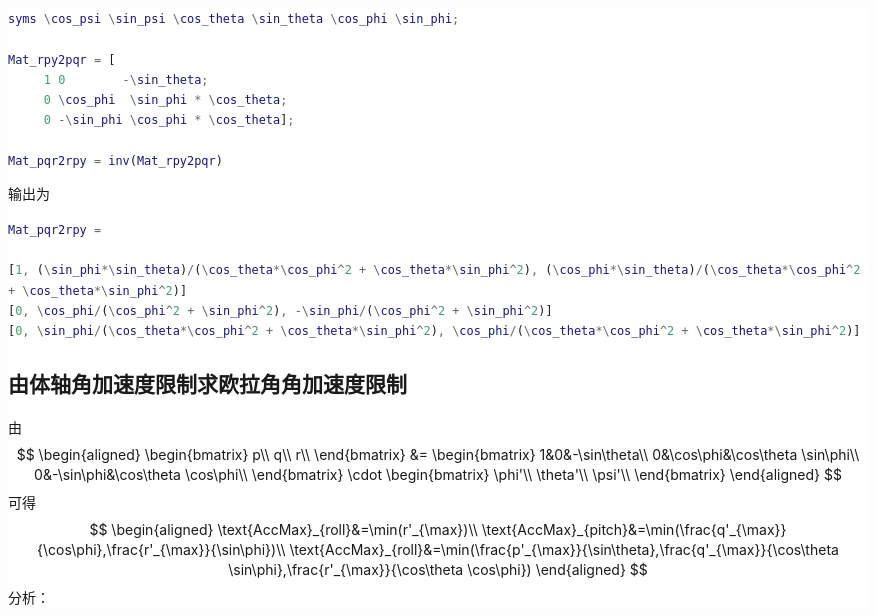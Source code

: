 ```matlab
syms \cos_psi \sin_psi \cos_theta \sin_theta \cos_phi \sin_phi;

Mat_rpy2pqr = [
     1 0        -\sin_theta;
     0 \cos_phi  \sin_phi * \cos_theta;
     0 -\sin_phi \cos_phi * \cos_theta];

Mat_pqr2rpy = inv(Mat_rpy2pqr)
```

输出为

```matlab
Mat_pqr2rpy =
 
[1, (\sin_phi*\sin_theta)/(\cos_theta*\cos_phi^2 + \cos_theta*\sin_phi^2), (\cos_phi*\sin_theta)/(\cos_theta*\cos_phi^2 + \cos_theta*\sin_phi^2)]
[0, \cos_phi/(\cos_phi^2 + \sin_phi^2), -\sin_phi/(\cos_phi^2 + \sin_phi^2)]
[0, \sin_phi/(\cos_theta*\cos_phi^2 + \cos_theta*\sin_phi^2), \cos_phi/(\cos_theta*\cos_phi^2 + \cos_theta*\sin_phi^2)]
```

## 由体轴角加速度限制求欧拉角角加速度限制

由
$$
\begin{aligned}
\begin{bmatrix}
p\\
q\\
r\\
\end{bmatrix}
&=
\begin{bmatrix}
1&0&-\sin\theta\\
0&\cos\phi&\cos\theta \sin\phi\\
0&-\sin\phi&\cos\theta \cos\phi\\
\end{bmatrix}
\cdot
\begin{bmatrix}
\phi'\\
\theta'\\
\psi'\\
\end{bmatrix}
\end{aligned}
$$
可得
$$
\begin{aligned}
\text{AccMax}_{roll}&=\min(r'_{\max})\\
\text{AccMax}_{pitch}&=\min(\frac{q'_{\max}}{\cos\phi},\frac{r'_{\max}}{\sin\phi})\\
\text{AccMax}_{roll}&=\min(\frac{p'_{\max}}{\sin\theta},\frac{q'_{\max}}{\cos\theta \sin\phi},\frac{r'_{\max}}{\cos\theta \cos\phi})
\end{aligned}
$$
分析：
